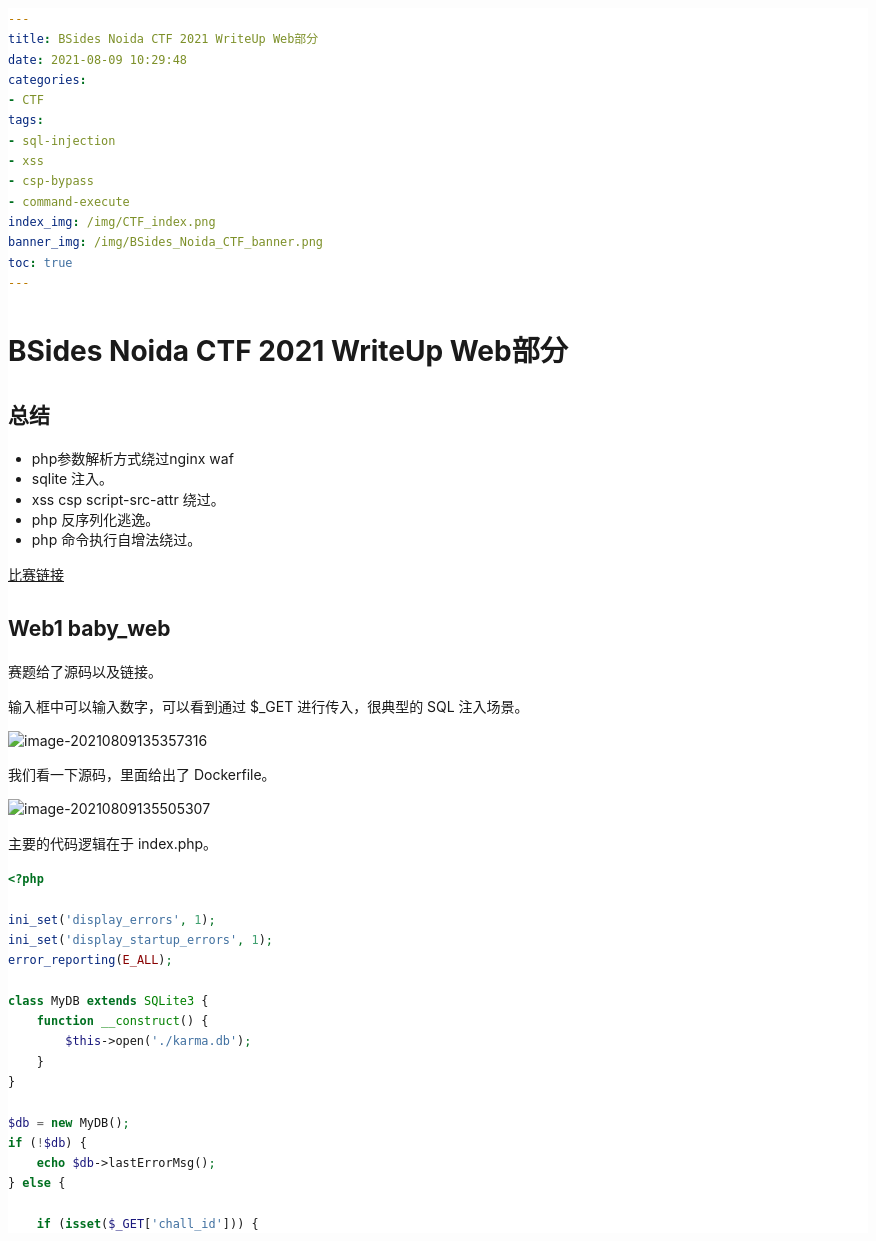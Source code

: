 ```yaml
---
title: BSides Noida CTF 2021 WriteUp Web部分
date: 2021-08-09 10:29:48
categories:
- CTF
tags:
- sql-injection
- xss
- csp-bypass
- command-execute
index_img: /img/CTF_index.png
banner_img: /img/BSides_Noida_CTF_banner.png
toc: true
---
```






# BSides Noida CTF 2021 WriteUp Web部分

## 总结

- php参数解析方式绕过nginx waf
- sqlite 注入。
- xss csp script-src-attr 绕过。 
- php 反序列化逃逸。
- php 命令执行自增法绕过。

[比赛链接](https://ctf.bsidesnoida.in/challs)

## Web1 baby_web 

赛题给了源码以及链接。

输入框中可以输入数字，可以看到通过 $_GET 进行传入，很典型的 SQL 注入场景。

![image-20210809135357316](http://de34dnotespics.oss-cn-beijing.aliyuncs.com/img/image-20210809135357316.png)

我们看一下源码，里面给出了 Dockerfile。

![image-20210809135505307](http://de34dnotespics.oss-cn-beijing.aliyuncs.com/img/image-20210809135505307.png)

主要的代码逻辑在于 index.php。

```php
<?php

ini_set('display_errors', 1);
ini_set('display_startup_errors', 1);
error_reporting(E_ALL);

class MyDB extends SQLite3 {
    function __construct() {
        $this->open('./karma.db');
    }
}

$db = new MyDB();
if (!$db) {
    echo $db->lastErrorMsg();
} else {

    if (isset($_GET['chall_id'])) {
```